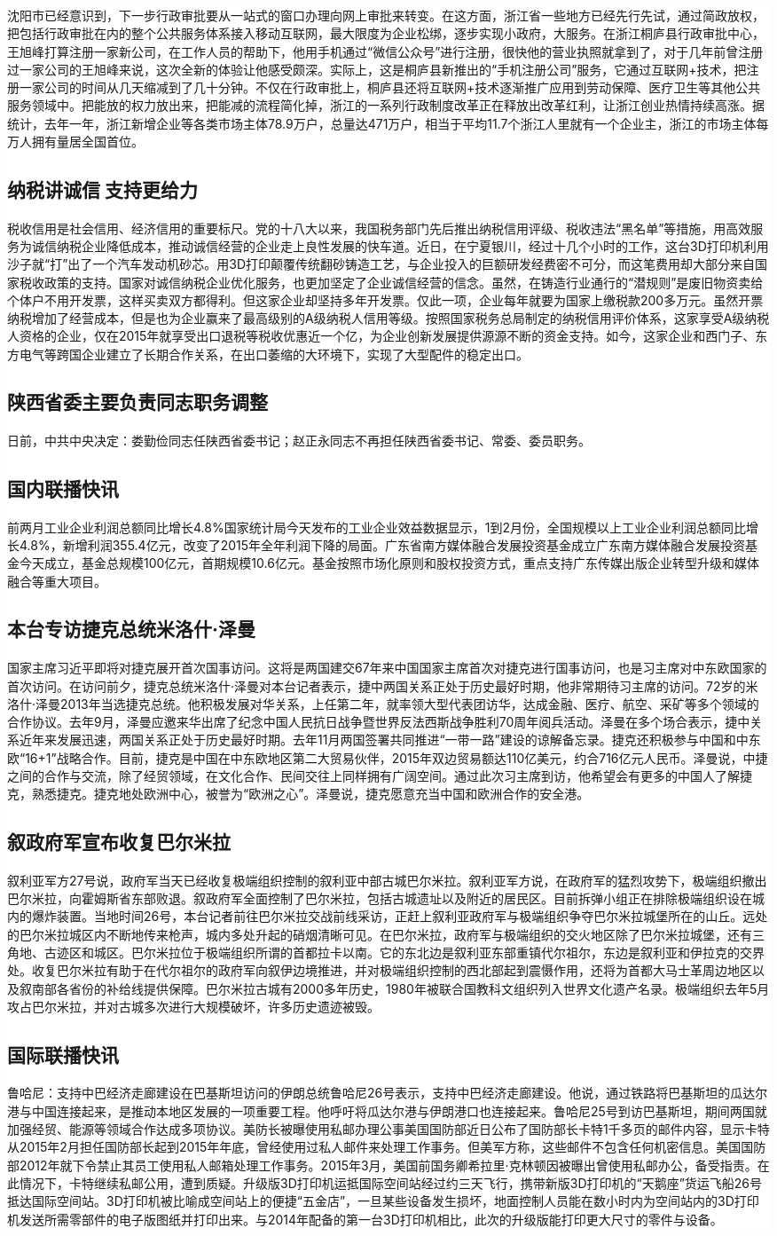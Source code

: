 
沈阳市已经意识到，下一步行政审批要从一站式的窗口办理向网上审批来转变。在这方面，浙江省一些地方已经先行先试，通过简政放权，把包括行政审批在内的整个公共服务体系接入移动互联网，最大限度为企业松绑，逐步实现小政府，大服务。在浙江桐庐县行政审批中心，王旭峰打算注册一家新公司，在工作人员的帮助下，他用手机通过“微信公众号”进行注册，很快他的营业执照就拿到了，对于几年前曾注册过一家公司的王旭峰来说，这次全新的体验让他感受颇深。实际上，这是桐庐县新推出的“手机注册公司”服务，它通过互联网+技术，把注册一家公司的时间从几天缩减到了几十分钟。不仅在行政审批上，桐庐县还将互联网+技术逐渐推广应用到劳动保障、医疗卫生等其他公共服务领域中。把能放的权力放出来，把能减的流程简化掉，浙江的一系列行政制度改革正在释放出改革红利，让浙江创业热情持续高涨。据统计，去年一年，浙江新增企业等各类市场主体78.9万户，总量达471万户，相当于平均11.7个浙江人里就有一个企业主，浙江的市场主体每万人拥有量居全国首位。


## 纳税讲诚信 支持更给力


税收信用是社会信用、经济信用的重要标尺。党的十八大以来，我国税务部门先后推出纳税信用评级、税收违法“黑名单”等措施，用高效服务为诚信纳税企业降低成本，推动诚信经营的企业走上良性发展的快车道。近日，在宁夏银川，经过十几个小时的工作，这台3D打印机利用沙子就“打”出了一个汽车发动机砂芯。用3D打印颠覆传统翻砂铸造工艺，与企业投入的巨额研发经费密不可分，而这笔费用却大部分来自国家税收政策的支持。国家对诚信纳税企业优化服务，也更加坚定了企业诚信经营的信念。虽然，在铸造行业通行的“潜规则”是废旧物资卖给个体户不用开发票，这样买卖双方都得利。但这家企业却坚持多年开发票。仅此一项，企业每年就要为国家上缴税款200多万元。虽然开票纳税增加了经营成本，但是也为企业赢来了最高级别的A级纳税人信用等级。按照国家税务总局制定的纳税信用评价体系，这家享受A级纳税人资格的企业，仅在2015年就享受出口退税等税收优惠近一个亿，为企业创新发展提供源源不断的资金支持。如今，这家企业和西门子、东方电气等跨国企业建立了长期合作关系，在出口萎缩的大环境下，实现了大型配件的稳定出口。


## 陕西省委主要负责同志职务调整


日前，中共中央决定：娄勤俭同志任陕西省委书记；赵正永同志不再担任陕西省委书记、常委、委员职务。


## 国内联播快讯


前两月工业企业利润总额同比增长4.8%国家统计局今天发布的工业企业效益数据显示，1到2月份，全国规模以上工业企业利润总额同比增长4.8%，新增利润355.4亿元，改变了2015年全年利润下降的局面。广东省南方媒体融合发展投资基金成立广东南方媒体融合发展投资基金今天成立，基金总规模100亿元，首期规模10.6亿元。基金按照市场化原则和股权投资方式，重点支持广东传媒出版企业转型升级和媒体融合等重大项目。


## 本台专访捷克总统米洛什·泽曼


国家主席习近平即将对捷克展开首次国事访问。这将是两国建交67年来中国国家主席首次对捷克进行国事访问，也是习主席对中东欧国家的首次访问。在访问前夕，捷克总统米洛什·泽曼对本台记者表示，捷中两国关系正处于历史最好时期，他非常期待习主席的访问。72岁的米洛什·泽曼2013年当选捷克总统。他积极发展对华关系，上任第二年，就率领大型代表团访华，达成金融、医疗、航空、采矿等多个领域的合作协议。去年9月，泽曼应邀来华出席了纪念中国人民抗日战争暨世界反法西斯战争胜利70周年阅兵活动。泽曼在多个场合表示，捷中关系近年来发展迅速，两国关系正处于历史最好时期。去年11月两国签署共同推进“一带一路”建设的谅解备忘录。捷克还积极参与中国和中东欧“16+1”战略合作。目前，捷克是中国在中东欧地区第二大贸易伙伴，2015年双边贸易额达110亿美元，约合716亿元人民币。泽曼说，中捷之间的合作与交流，除了经贸领域，在文化合作、民间交往上同样拥有广阔空间。通过此次习主席到访，他希望会有更多的中国人了解捷克，熟悉捷克。捷克地处欧洲中心，被誉为“欧洲之心”。泽曼说，捷克愿意充当中国和欧洲合作的安全港。


## 叙政府军宣布收复巴尔米拉


叙利亚军方27号说，政府军当天已经收复极端组织控制的叙利亚中部古城巴尔米拉。叙利亚军方说，在政府军的猛烈攻势下，极端组织撤出巴尔米拉，向霍姆斯省东部败退。叙政府军全面控制了巴尔米拉，包括古城遗址以及附近的居民区。目前拆弹小组正在排除极端组织设在城内的爆炸装置。当地时间26号，本台记者前往巴尔米拉交战前线采访，正赶上叙利亚政府军与极端组织争夺巴尔米拉城堡所在的山丘。远处的巴尔米拉城区内不断地传来枪声，城内多处升起的硝烟清晰可见。在巴尔米拉，政府军与极端组织的交火地区除了巴尔米拉城堡，还有三角地、古迹区和城区。巴尔米拉位于极端组织所谓的首都拉卡以南。它的东北边是叙利亚东部重镇代尔祖尔，东边是叙利亚和伊拉克的交界处。收复巴尔米拉有助于在代尔祖尔的政府军向叙伊边境推进，并对极端组织控制的西北部起到震慑作用，还将为首都大马士革周边地区以及叙南部各省份的补给线提供保障。巴尔米拉古城有2000多年历史，1980年被联合国教科文组织列入世界文化遗产名录。极端组织去年5月攻占巴尔米拉，并对古城多次进行大规模破坏，许多历史遗迹被毁。


## 国际联播快讯


鲁哈尼：支持中巴经济走廊建设在巴基斯坦访问的伊朗总统鲁哈尼26号表示，支持中巴经济走廊建设。他说，通过铁路将巴基斯坦的瓜达尔港与中国连接起来，是推动本地区发展的一项重要工程。他呼吁将瓜达尔港与伊朗港口也连接起来。鲁哈尼25号到访巴基斯坦，期间两国就加强经贸、能源等领域合作达成多项协议。美防长被曝使用私邮办理公事美国国防部近日公布了国防部长卡特1千多页的邮件内容，显示卡特从2015年2月担任国防部长起到2015年年底，曾经使用过私人邮件来处理工作事务。但美军方称，这些邮件不包含任何机密信息。美国国防部2012年就下令禁止其员工使用私人邮箱处理工作事务。2015年3月，美国前国务卿希拉里·克林顿因被曝出曾使用私邮办公，备受指责。在此情况下，卡特继续私邮公用，遭到质疑。升级版3D打印机运抵国际空间站经过约三天飞行，携带新版3D打印机的“天鹅座”货运飞船26号抵达国际空间站。3D打印机被比喻成空间站上的便捷“五金店”，一旦某些设备发生损坏，地面控制人员能在数小时内为空间站内的3D打印机发送所需零部件的电子版图纸并打印出来。与2014年配备的第一台3D打印机相比，此次的升级版能打印更大尺寸的零件与设备。
